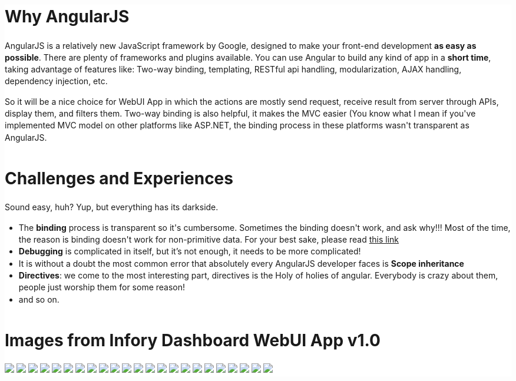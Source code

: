 Why AngularJS
======
AngularJS is a relatively new JavaScript framework by Google, designed to make your front-end development **as easy as possible**. There are plenty of frameworks and plugins available. You can use Angular to build any kind of app in a **short time**, taking advantage of features like: Two-way binding, templating, RESTful api handling, modularization, AJAX handling, dependency injection, etc.

So it will be a nice choice for WebUI App in which the actions are mostly send request, receive result from server through APIs, display them, and filters them. Two-way binding is also helpful, it makes the MVC easier (You know what I mean if you've implemented MVC model on other platforms like ASP.NET, the binding process in these platforms wasn't transparent as AngularJS.

Challenges and Experiences
======
Sound easy, huh? Yup, but everything has its darkside. 
- The **binding** process is transparent so it's cumbersome. Sometimes the binding doesn't work, and ask why!!! Most of the time, the reason is binding doesn't work for non-primitive data. For your best sake, please read [this link](https://github.com/angular/angular.js/wiki/Understanding-Scopes#ngController) 
- **Debugging** is complicated in itself, but it’s not enough, it needs to be more complicated!
- It is without a doubt the most common error that absolutely every AngularJS developer faces is **Scope inheritance**
- **Directives**: we come to the most interesting part, directives is the Holy of holies of angular. Everybody is crazy about them, people just worship them for some reason! 
- and so on.

Images from Infory Dashboard WebUI App v1.0
======
<img src="http://res.cloudinary.com/dppqpdago/image/upload/v1443515206/HomePage_t1f9dw.jpg" width="97%"></img>
<img src="http://res.cloudinary.com/dppqpdago/image/upload/v1443515026/EventStep1_tn6f58.jpg" width="97%"></img>
<img src="http://res.cloudinary.com/dppqpdago/image/upload/v1443515017/EventStep2_wfzdpn.jpg" width="97%"></img>
<img src="http://res.cloudinary.com/dppqpdago/image/upload/v1443515040/EventStep3-News_bbb0pu.jpg" width="97%"></img>
<img src="http://res.cloudinary.com/dppqpdago/image/upload/v1443515026/EventStep3-Voucher_vidjvq.jpg" width="97%"></img>
<img src="http://res.cloudinary.com/dppqpdago/image/upload/v1443514997/CreateStep1-Email_akhc3t.jpg" width="97%"></img>
<img src="http://res.cloudinary.com/dppqpdago/image/upload/v1443515004/CreateStep1-inApp_tmr35z.jpg" width="97%"></img>
<img src="http://res.cloudinary.com/dppqpdago/image/upload/v1443515007/CreateStep1-SMS_v4h8av.jpg" width="97%"></img>
<img src="http://res.cloudinary.com/dppqpdago/image/upload/v1443515004/CreateStep2-Auto_qa0ooz.jpg" width="97%"></img>
<img src="http://res.cloudinary.com/dppqpdago/image/upload/v1443515018/CreateStep2-Onetime_glbiif.jpg" width="97%"></img>
<img src="http://res.cloudinary.com/dppqpdago/image/upload/v1443515008/CreateStep3-Auto_fkm4sg.jpg" width="97%"></img>
<img src="http://res.cloudinary.com/dppqpdago/image/upload/v1443515025/CreateStep3-Onetime_ek5hfu.jpg" width="97%"></img>
<img src="http://res.cloudinary.com/dppqpdago/image/upload/v1443515016/CreateFunnel_v3efuh.jpg" width="97%"></img>
<img src="http://res.cloudinary.com/dppqpdago/image/upload/v1443514975/Account_zglfcc.jpg" width="97%"></img>
<img src="http://res.cloudinary.com/dppqpdago/image/upload/v1443514975/Bill_sysfks.jpg" width="97%"></img>
<img src="http://res.cloudinary.com/dppqpdago/image/upload/v1443514988/Brand-Comment_io2qvt.jpg" width="97%"></img>
<img src="http://res.cloudinary.com/dppqpdago/image/upload/v1443514982/Brand-Gallery_csyocw.jpg" width="97%"></img>
<img src="http://res.cloudinary.com/dppqpdago/image/upload/v1443514984/Brand-Info-Brand_uvwubc.jpg" width="97%"></img>
<img src="http://res.cloudinary.com/dppqpdago/image/upload/v1443514991/Brand-Production_cnfvau.jpg" width="97%"></img>
<img src="http://res.cloudinary.com/dppqpdago/image/upload/v1443514992/Brand-Promotion-Manager_h8kjeu.jpg" width="97%"></img>
<img src="http://res.cloudinary.com/dppqpdago/image/upload/v1443514990/Brand-Properties_z4jbdl.jpg" width="97%"></img>
<img src="http://res.cloudinary.com/dppqpdago/image/upload/v1443514998/Brand-Segmentation_pmh2ij.jpg" width="97%"></img>
<img src="http://res.cloudinary.com/dppqpdago/image/upload/v1443515060/Manager_1_rwm2ms.jpg" width="97%"></img>
